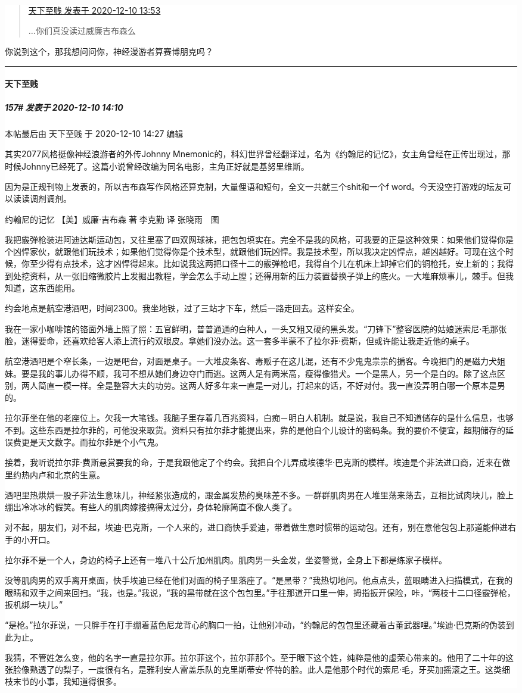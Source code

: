 
<blockquote><a href="httphttps://bbs.saraba1st.com/2b/forum.php?mod=redirect&amp;goto=findpost&amp;pid=49671849&amp;ptid=1976657" target="_blank">天下至贱 发表于 2020-12-10 13:53</a>

...你们真没读过威廉吉布森么</blockquote>
你说到这个，那我想问问你，神经漫游者算赛博朋克吗？


-----

####  天下至贱  
##### 157#       发表于 2020-12-10 14:10


 本帖最后由 天下至贱 于 2020-12-10 14:27 编辑 

其实2077风格挺像神经浪游者的外传Johnny Mnemonic的，科幻世界曾经翻译过，名为《约翰尼的记忆》，女主角曾经在正传出现过，那时候Johnny已经死了。这篇小说曾经改编为同名电影，主角正好就是基努里维斯。


因为是正规刊物上发表的，所以吉布森写作风格还算克制，大量俚语和短句，全文一共就三个shit和一个f word。今天没空打游戏的坛友可以读读调剂调剂。


约翰尼的记忆 【美】威廉·吉布森 著 李克勤 译 张晓雨　图


我把霰弹枪装进阿迪达斯运动包，又往里塞了四双网球袜，把包包填实在。完全不是我的风格，可我要的正是这种效果：如果他们觉得你是个凶悍家伙，就跟他们玩技术；如果他们觉得你是个技术型，就跟他们玩凶悍。我是技术型，所以我决定凶悍点，越凶越好。可现在这个时候，你至少得有点技术，这才凶悍得起来。比如说我这两把口径十二的霰弹枪吧，我得自个儿在机床上卸掉它们的铜枪托，安上新的；我得到处挖资料，从一张旧缩微胶片上发掘出教程，学会怎么手动上膛；还得用新的压力装置替换子弹上的底火。一大堆麻烦事儿，棘手。但我知道，这东西能用。


约会地点是航空港酒吧，时间2300。我坐地铁，过了三站才下车，然后一路走回去。这样安全。


我在一家小咖啡馆的铬面外墙上照了照：五官鲜明，普普通通的白种人，一头又粗又硬的黑头发。“刀锋下”整容医院的姑娘迷索尼·毛那张脸，迷得要命，还喜欢给客人添上流行的双眼皮。拿她们没办法。这一套多半蒙不了拉尔菲·费斯，但或许能让我走近他的桌子。


航空港酒吧是个窄长条，一边是吧台，对面是桌子。一大堆皮条客、毒贩子在这儿混，还有不少鬼鬼祟祟的掮客。今晚把门的是磁力犬姐妹。要是我的事儿办得不顺，我可不想从她们身边夺门而逃。这两人足有两米高，瘦得像猎犬。一个是黑人，另一个是白的。除了这点区别，两人简直一模一样。全是整容大夫的功劳。这两人好多年来一直是一对儿，打起来的话，不好对付。我一直没弄明白哪一个原本是男的。


拉尔菲坐在他的老座位上。欠我一大笔钱。我脑子里存着几百兆资料，白痴－明白人机制。就是说，我自己不知道储存的是什么信息，也够不到。这些东西是拉尔菲的，可他没来取货。资料只有拉尔菲才能提出来，靠的是他自个儿设计的密码条。我的要价不便宜，超期储存的延误费更是天文数字。而拉尔菲是个小气鬼。


接着，我听说拉尔菲·费斯悬赏要我的命，于是我跟他定了个约会。我把自个儿弄成埃德华·巴克斯的模样。埃迪是个非法进口商，近来在做里约热内卢和北京的生意。


酒吧里热烘烘一股子非法生意味儿，神经紧张造成的，跟金属发热的臭味差不多。一群群肌肉男在人堆里荡来荡去，互相比试肉块儿，脸上绷出冷冰冰的假笑。有些人的肌肉嫁接搞得太过分，身体轮廓简直不像人类了。


对不起，朋友们，对不起，埃迪·巴克斯，一个人来的，进口商快手爱迪，带着做生意时惯带的运动包。还有，别在意他包包上那道能伸进右手的小开口。


拉尔菲不是一个人，身边的椅子上还有一堆八十公斤加州肌肉。肌肉男一头金发，坐姿警觉，全身上下都是练家子模样。


没等肌肉男的双手离开桌面，快手埃迪已经在他们对面的椅子里落座了。“是黑带？”我热切地问。他点点头，蓝眼睛进入扫描模式，在我的眼睛和双手之间来回扫。“我，也是。”我说，“我的黑带就在这个包包里。”手往那道开口里一伸，拇指扳开保险，咔，“两枝十二口径霰弹枪，扳机绑一块儿。”


“是枪。”拉尔菲说，一只胖手在打手绷着蓝色尼龙背心的胸口一拍，让他别冲动，“约翰尼的包包里还藏着古董武器哩。”埃迪·巴克斯的伪装到此为止。


我猜，不管姓怎么变，他的名字一直是拉尔菲。拉尔菲这个，拉尔菲那个。至于眼下这个姓，纯粹是他的虚荣心带来的。他用了二十年的这张脸像熟透了的梨子，一度很有名，是雅利安人雷盖乐队的克里斯蒂安·怀特的脸。此人是他那个时代的索尼·毛，牙买加摇滚之王。这类细枝末节的小事，我知道得很多。
